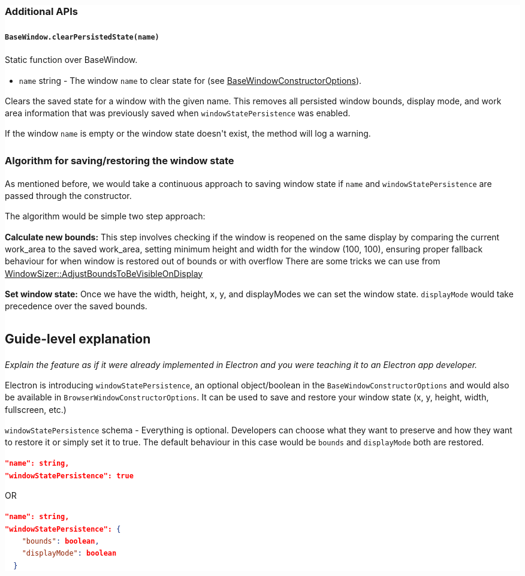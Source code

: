 ### Additional APIs

#### `BaseWindow.clearPersistedState(name)`

Static function over BaseWindow.

* `name` string - The window `name` to clear state for (see [BaseWindowConstructorOptions](structures/base-window-options.md)).

Clears the saved state for a window with the given name. This removes all persisted window bounds, display mode, and work area information that was previously saved when `windowStatePersistence` was enabled.

If the window `name` is empty or the window state doesn't exist, the method will log a warning.

### Algorithm for saving/restoring the window state
As mentioned before, we would take a continuous approach to saving window state if `name` and `windowStatePersistence` are passed through the constructor.

The algorithm would be simple two step approach:

**Calculate new bounds:**
This step involves checking if the window is reopened on the same display by comparing the current work_area to the saved work_area, setting minimum height and width for the window (100, 100), ensuring proper fallback behaviour for when window is restored out of bounds or with overflow
There are some tricks we can use from [WindowSizer::AdjustBoundsToBeVisibleOnDisplay](https://source.chromium.org/chromium/chromium/src/+/main:chrome/browser/ui/window_sizer/window_sizer.cc;drc=0ec56065ba588552f21633aa47280ba02c3cd160;l=350)

**Set window state:**
Once we have the width, height, x, y, and displayModes we can set the window state. `displayMode` would take precedence over the saved bounds.

## Guide-level explanation

*Explain the feature as if it were already implemented in Electron and you were teaching it to
an Electron app developer.*

Electron is introducing `windowStatePersistence`, an optional object/boolean in the `BaseWindowConstructorOptions` and would also be available in `BrowserWindowConstructorOptions`.
It can be used to save and restore your window state (x, y, height, width, fullscreen, etc.)

`windowStatePersistence` schema - Everything is optional. Developers can choose what they want to preserve and how they want to restore it or simply set it to true. The default behaviour in this case would be `bounds` and `displayMode` both are restored.

```json
"name": string,
"windowStatePersistence": true
```
OR
```json
"name": string, 
"windowStatePersistence": {
    "bounds": boolean,
    "displayMode": boolean
  }
```
